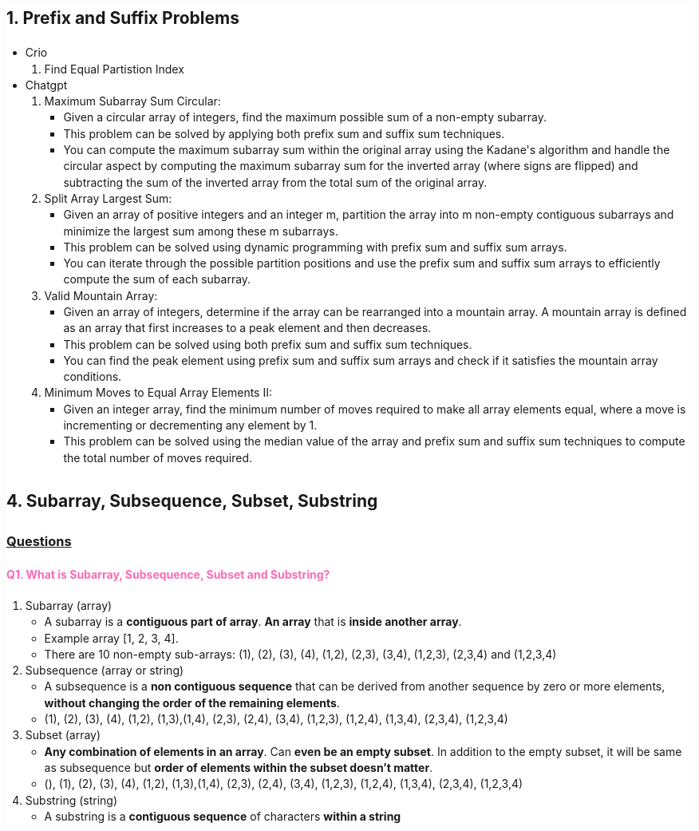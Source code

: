 ## 1. Prefix and Suffix Problems <a id="both"></a>

- Crio
  1. Find Equal Partistion Index
- Chatgpt
  1. Maximum Subarray Sum Circular:
     - Given a circular array of integers, find the maximum possible sum of a non-empty subarray.
     - This problem can be solved by applying both prefix sum and suffix sum techniques.
     - You can compute the maximum subarray sum within the original array using the Kadane's algorithm and handle the circular aspect by computing the maximum subarray sum for the inverted array (where signs are flipped) and subtracting the sum of the inverted array from the total sum of the original array.
  2. Split Array Largest Sum:
     - Given an array of positive integers and an integer m, partition the array into m non-empty contiguous subarrays and minimize the largest sum among these m subarrays.
     - This problem can be solved using dynamic programming with prefix sum and suffix sum arrays.
     - You can iterate through the possible partition positions and use the prefix sum and suffix sum arrays to efficiently compute the sum of each subarray.
  3. Valid Mountain Array:
     - Given an array of integers, determine if the array can be rearranged into a mountain array. A mountain array is defined as an array that first increases to a peak element and then decreases.
     - This problem can be solved using both prefix sum and suffix sum techniques.
     - You can find the peak element using prefix sum and suffix sum arrays and check if it satisfies the mountain array conditions.
  4. Minimum Moves to Equal Array Elements II:
     - Given an integer array, find the minimum number of moves required to make all array elements equal, where a move is incrementing or decrementing any element by 1.
     - This problem can be solved using the median value of the array and prefix sum and suffix sum techniques to compute the total number of moves required.

## 4. Subarray, Subsequence, Subset, Substring <a id="sub"></a>

### <u>Questions</u>

#### <span style="color:#ff69b4;">Q1. What is Subarray, Subsequence, Subset and Substring?</span>

1. Subarray (array)
   - A subarray is a **contiguous part of array**. **An array** that is **inside another array**.
   - Example array [1, 2, 3, 4].
   - There are 10 non-empty sub-arrays: (1), (2), (3), (4), (1,2), (2,3), (3,4), (1,2,3), (2,3,4) and (1,2,3,4)
2. Subsequence (array or string)
   - A subsequence is a **non contiguous sequence** that can be derived from another sequence by zero or more elements, **without changing the order of the remaining elements**.
   - (1), (2), (3), (4), (1,2), (1,3),(1,4), (2,3), (2,4), (3,4), (1,2,3), (1,2,4), (1,3,4), (2,3,4), (1,2,3,4)
3. Subset (array)
   - **Any combination of elements in an array**. Can **even be an empty subset**. In addition to the empty subset, it will be same as subsequence but **order of elements within the subset doesn’t matter**.
   - (), (1), (2), (3), (4), (1,2), (1,3),(1,4), (2,3), (2,4), (3,4), (1,2,3), (1,2,4), (1,3,4), (2,3,4), (1,2,3,4)
4. Substring (string)
   - A substring is a **contiguous sequence** of characters **within a string**
